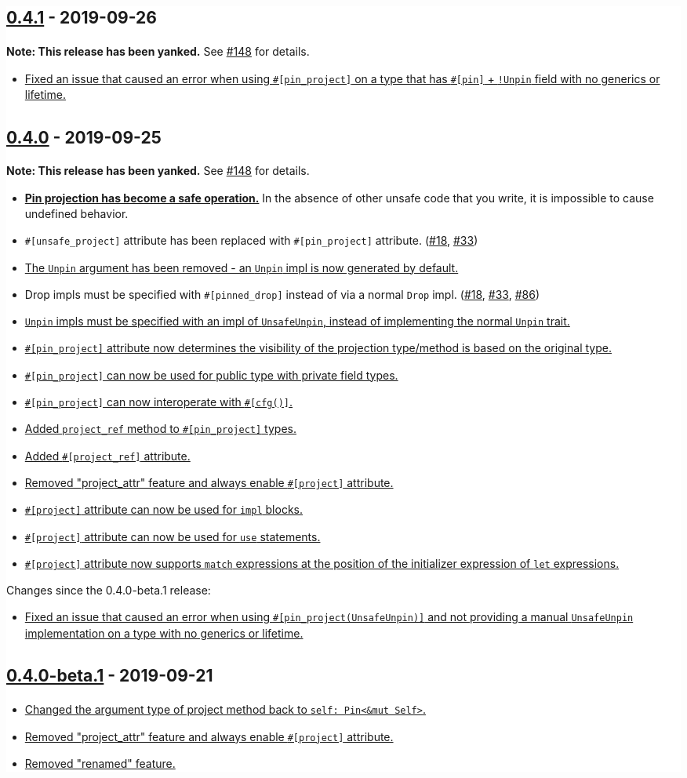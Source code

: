 [113]: https://github.com/taiki-e/pin-project/pull/113

## [0.4.1] - 2019-09-26

**Note: This release has been yanked.** See [#148] for details.

* [Fixed an issue that caused an error when using `#[pin_project]` on a type that has `#[pin]` + `!Unpin` field with no generics or lifetime.][111]

[111]: https://github.com/taiki-e/pin-project/pull/111

## [0.4.0] - 2019-09-25

**Note: This release has been yanked.** See [#148] for details.

* [**Pin projection has become a safe operation.**][18] In the absence of other unsafe code that you write, it is impossible to cause undefined behavior.

* `#[unsafe_project]` attribute has been replaced with `#[pin_project]` attribute. ([#18][18], [#33][33])

* [The `Unpin` argument has been removed - an `Unpin` impl is now generated by default.][18]

* Drop impls must be specified with `#[pinned_drop]` instead of via a normal `Drop` impl. ([#18][18], [#33][33], [#86][86])

* [`Unpin` impls must be specified with an impl of `UnsafeUnpin`, instead of implementing the normal `Unpin` trait.][18]

* [`#[pin_project]` attribute now determines the visibility of the projection type/method is based on the original type.][96]

* [`#[pin_project]` can now be used for public type with private field types.][53]

* [`#[pin_project]` can now interoperate with `#[cfg()]`.][77]

* [Added `project_ref` method to `#[pin_project]` types.][93]

* [Added `#[project_ref]` attribute.][93]

* [Removed "project_attr" feature and always enable `#[project]` attribute.][94]

* [`#[project]` attribute can now be used for `impl` blocks.][46]

* [`#[project]` attribute can now be used for `use` statements.][85]

* [`#[project]` attribute now supports `match` expressions at the position of the initializer expression of `let` expressions.][51]

Changes since the 0.4.0-beta.1 release:

* [Fixed an issue that caused an error when using `#[pin_project(UnsafeUnpin)]` and not providing a manual `UnsafeUnpin` implementation on a type with no generics or lifetime.][107]

[18]: https://github.com/taiki-e/pin-project/pull/18
[33]: https://github.com/taiki-e/pin-project/pull/107
[107]: https://github.com/taiki-e/pin-project/pull/107

## [0.4.0-beta.1] - 2019-09-21

* [Changed the argument type of project method back to `self: Pin<&mut Self>`.][90]

* [Removed "project_attr" feature and always enable `#[project]` attribute.][94]

* [Removed "renamed" feature.][100]


[263]: https://github.com/taiki-e/pin-project/pull/263
[225]: https://github.com/taiki-e/pin-project/pull/225
[244]: https://github.com/taiki-e/pin-project/pull/244
[245]: https://github.com/taiki-e/pin-project/pull/245
[250]: https://github.com/taiki-e/pin-project/pull/250
[243]: https://github.com/taiki-e/pin-project/pull/243
[239]: https://github.com/taiki-e/pin-project/pull/239
[230]: https://github.com/taiki-e/pin-project/pull/230
[233]: https://github.com/taiki-e/pin-project/pull/233
[202]: https://github.com/taiki-e/pin-project/pull/202
[223]: https://github.com/taiki-e/pin-project/pull/223
[220]: https://github.com/taiki-e/pin-project/pull/220
[211]: https://github.com/taiki-e/pin-project/pull/211
[217]: https://github.com/taiki-e/pin-project/pull/217
[218]: https://github.com/taiki-e/pin-project/pull/218
[219]: https://github.com/taiki-e/pin-project/pull/219
[207]: https://github.com/taiki-e/pin-project/pull/207
[206]: https://github.com/taiki-e/pin-project/issues/206
[197]: https://github.com/taiki-e/pin-project/pull/197
[199]: https://github.com/taiki-e/pin-project/pull/199
[200]: https://github.com/taiki-e/pin-project/pull/200
[190]: https://github.com/taiki-e/pin-project/pull/190
[192]: https://github.com/taiki-e/pin-project/pull/192
[194]: https://github.com/taiki-e/pin-project/pull/194
[181]: https://github.com/taiki-e/pin-project/pull/181
[186]: https://github.com/taiki-e/pin-project/pull/186
[188]: https://github.com/taiki-e/pin-project/pull/188
[177]: https://github.com/taiki-e/pin-project/pull/180
[180]: https://github.com/taiki-e/pin-project/pull/180
[176]: https://github.com/taiki-e/pin-project/pull/176
[169]: https://github.com/taiki-e/pin-project/pull/169
[158]: https://github.com/taiki-e/pin-project/pull/158
[149]: https://github.com/taiki-e/pin-project/pull/149
[#148]: https://github.com/taiki-e/pin-project/pull/148
[120]: https://github.com/taiki-e/pin-project/pull/120
[135]: https://github.com/taiki-e/pin-project/pull/135
[85]: https://github.com/taiki-e/pin-project/pull/85
[90]: https://github.com/taiki-e/pin-project/pull/90
[93]: https://github.com/taiki-e/pin-project/pull/93
[94]: https://github.com/taiki-e/pin-project/pull/94
[96]: https://github.com/taiki-e/pin-project/pull/96
[100]: https://github.com/taiki-e/pin-project/pull/100
[86]: https://github.com/taiki-e/pin-project/pull/86
[77]: https://github.com/taiki-e/pin-project/pull/77
[69]: https://github.com/taiki-e/pin-project/pull/69
[71]: https://github.com/taiki-e/pin-project/pull/69
[61]: https://github.com/taiki-e/pin-project/pull/61
[62]: https://github.com/taiki-e/pin-project/pull/62
[57]: https://github.com/taiki-e/pin-project/pull/57
[53]: https://github.com/taiki-e/pin-project/pull/53
[51]: https://github.com/taiki-e/pin-project/pull/51
[46]: https://github.com/taiki-e/pin-project/pull/46
[47]: https://github.com/taiki-e/pin-project/pull/47
[48]: https://github.com/taiki-e/pin-project/pull/48
[21]: https://github.com/taiki-e/pin-project/issues/21
[#16]: https://github.com/taiki-e/pin-project/issues/16
[Unreleased]: https://github.com/taiki-e/pin-project/compare/v1.0.2...HEAD
[1.0.2]: https://github.com/taiki-e/pin-project/compare/v1.0.1...v1.0.2
[1.0.1]: https://github.com/taiki-e/pin-project/compare/v1.0.0...v1.0.1
[1.0.0]: https://github.com/taiki-e/pin-project/compare/v1.0.0-alpha.1...v1.0.0
[1.0.0-alpha.1]: https://github.com/taiki-e/pin-project/compare/v0.4.23...v1.0.0-alpha.1
[0.4.27]: https://github.com/taiki-e/pin-project/compare/v0.4.26...v0.4.27
[0.4.26]: https://github.com/taiki-e/pin-project/compare/v0.4.25...v0.4.26
[0.4.25]: https://github.com/taiki-e/pin-project/compare/v0.4.24...v0.4.25
[0.4.24]: https://github.com/taiki-e/pin-project/compare/v0.4.23...v0.4.24
[0.4.23]: https://github.com/taiki-e/pin-project/compare/v0.4.22...v0.4.23
[0.4.22]: https://github.com/taiki-e/pin-project/compare/v0.4.21...v0.4.22
[0.4.21]: https://github.com/taiki-e/pin-project/compare/v0.4.20...v0.4.21
[0.4.20]: https://github.com/taiki-e/pin-project/compare/v0.4.19...v0.4.20
[0.4.19]: https://github.com/taiki-e/pin-project/compare/v0.4.18...v0.4.19
[0.4.18]: https://github.com/taiki-e/pin-project/compare/v0.4.17...v0.4.18
[0.4.17]: https://github.com/taiki-e/pin-project/compare/v0.4.16...v0.4.17
[0.4.16]: https://github.com/taiki-e/pin-project/compare/v0.4.15...v0.4.16
[0.4.15]: https://github.com/taiki-e/pin-project/compare/v0.4.14...v0.4.15
[0.4.14]: https://github.com/taiki-e/pin-project/compare/v0.4.13...v0.4.14
[0.4.13]: https://github.com/taiki-e/pin-project/compare/v0.4.11...v0.4.13
[0.4.12]: https://github.com/taiki-e/pin-project/compare/v0.4.10...v0.4.12
[0.4.11]: https://github.com/taiki-e/pin-project/compare/v0.4.10...v0.4.11
[0.4.10]: https://github.com/taiki-e/pin-project/compare/v0.4.9...v0.4.10
[0.4.9]: https://github.com/taiki-e/pin-project/compare/v0.4.8...v0.4.9
[0.4.8]: https://github.com/taiki-e/pin-project/compare/v0.4.7...v0.4.8
[0.4.7]: https://github.com/taiki-e/pin-project/compare/v0.4.6...v0.4.7
[0.4.6]: https://github.com/taiki-e/pin-project/compare/v0.4.5...v0.4.6
[0.4.5]: https://github.com/taiki-e/pin-project/compare/v0.4.4...v0.4.5
[0.4.4]: https://github.com/taiki-e/pin-project/compare/v0.4.3...v0.4.4
[0.4.3]: https://github.com/taiki-e/pin-project/compare/v0.4.2...v0.4.3
[0.4.2]: https://github.com/taiki-e/pin-project/compare/v0.4.1...v0.4.2
[0.4.1]: https://github.com/taiki-e/pin-project/compare/v0.4.0...v0.4.1
[0.4.0]: https://github.com/taiki-e/pin-project/compare/v0.4.0-beta.1...v0.4.0
[0.4.0-beta.1]: https://github.com/taiki-e/pin-project/compare/v0.4.0-alpha.11...v0.4.0-beta.1
[0.4.0-alpha.11]: https://github.com/taiki-e/pin-project/compare/v0.4.0-alpha.10...v0.4.0-alpha.11
[0.4.0-alpha.10]: https://github.com/taiki-e/pin-project/compare/v0.4.0-alpha.9...v0.4.0-alpha.10
[0.4.0-alpha.9]: https://github.com/taiki-e/pin-project/compare/v0.4.0-alpha.8...v0.4.0-alpha.9
[0.4.0-alpha.8]: https://github.com/taiki-e/pin-project/compare/v0.4.0-alpha.7...v0.4.0-alpha.8
[0.4.0-alpha.7]: https://github.com/taiki-e/pin-project/compare/v0.4.0-alpha.6...v0.4.0-alpha.7
[0.4.0-alpha.6]: https://github.com/taiki-e/pin-project/compare/v0.4.0-alpha.5...v0.4.0-alpha.6
[0.4.0-alpha.5]: https://github.com/taiki-e/pin-project/compare/v0.4.0-alpha.4...v0.4.0-alpha.5
[0.4.0-alpha.4]: https://github.com/taiki-e/pin-project/compare/v0.4.0-alpha.3...v0.4.0-alpha.4
[0.4.0-alpha.3]: https://github.com/taiki-e/pin-project/compare/v0.4.0-alpha.2...v0.4.0-alpha.3
[0.4.0-alpha.2]: https://github.com/taiki-e/pin-project/compare/v0.4.0-alpha.1...v0.4.0-alpha.2
[0.4.0-alpha.1]: https://github.com/taiki-e/pin-project/compare/v0.3.5...v0.4.0-alpha.1
[0.3.5]: https://github.com/taiki-e/pin-project/compare/v0.3.4...v0.3.5
[0.3.4]: https://github.com/taiki-e/pin-project/compare/v0.3.3...v0.3.4
[0.3.3]: https://github.com/taiki-e/pin-project/compare/v0.3.2...v0.3.3
[0.3.2]: https://github.com/taiki-e/pin-project/compare/v0.3.1...v0.3.2
[0.3.1]: https://github.com/taiki-e/pin-project/compare/v0.3.0...v0.3.1
[0.3.0]: https://github.com/taiki-e/pin-project/compare/v0.2.2...v0.3.0
[0.2.2]: https://github.com/taiki-e/pin-project/compare/v0.2.1...v0.2.2
[0.2.1]: https://github.com/taiki-e/pin-project/compare/v0.2.0...v0.2.1
[0.2.0]: https://github.com/taiki-e/pin-project/compare/v0.1.8...v0.2.0
[0.1.8]: https://github.com/taiki-e/pin-project/compare/v0.1.7...v0.1.8
[0.1.7]: https://github.com/taiki-e/pin-project/compare/v0.1.6...v0.1.7
[0.1.6]: https://github.com/taiki-e/pin-project/compare/v0.1.5...v0.1.6
[0.1.5]: https://github.com/taiki-e/pin-project/compare/v0.1.4...v0.1.5
[0.1.4]: https://github.com/taiki-e/pin-project/compare/v0.1.3...v0.1.4
[0.1.3]: https://github.com/taiki-e/pin-project/compare/v0.1.2...v0.1.3
[0.1.2]: https://github.com/taiki-e/pin-project/compare/v0.1.1...v0.1.2
[0.1.1]: https://github.com/taiki-e/pin-project/compare/v0.1.0...v0.1.1
[0.1.0]: https://github.com/taiki-e/pin-project/releases/tag/v0.1.0